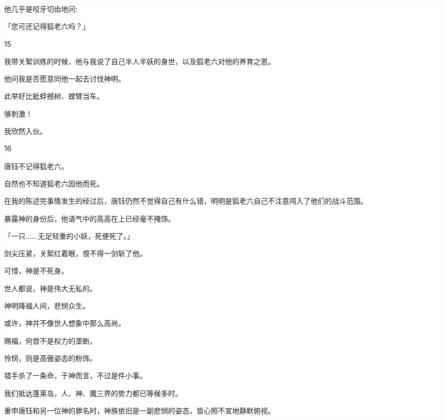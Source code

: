 
他几乎是咬牙切齿地问:


「您可还记得狐老六吗？」


15


我带关絮训练的时候，他与我说了自己半人半妖的身世，以及狐老六对他的养育之恩。


他问我是否愿意同他一起去讨伐神明。


此举好比蚍蜉撼树、螳臂当车。


够刺激！


我欣然入伙。


16


唐钰不记得狐老六。


自然也不知道狐老六因他而死。


在我的陈述完事情发生的经过后，唐钰仍然不觉得自己有什么错，明明是狐老六自己不注意闯入了他们的战斗范围。


暴露神的身份后，他语气中的高高在上已经毫不掩饰。


「一只……无足轻重的小妖，死便死了。」


剑尖压紧，关絮红着眼，恨不得一剑斩了他。


可惜，神是不死身。


世人都说，神是伟大无私的。


神明降福人间，悲悯众生。


或许，神并不像世人想象中那么高尚。


赐福，何尝不是权力的垄断。


怜悯，则是高傲姿态的粉饰。


错手杀了一条命，于神而言，不过是件小事。


我们抵达蓬莱岛，人、神、魔三界的势力都已等候多时。


重申唐钰和另一位神的罪名时，神族依旧是一副悲悯的姿态，皆心照不宣地静默俯视。

